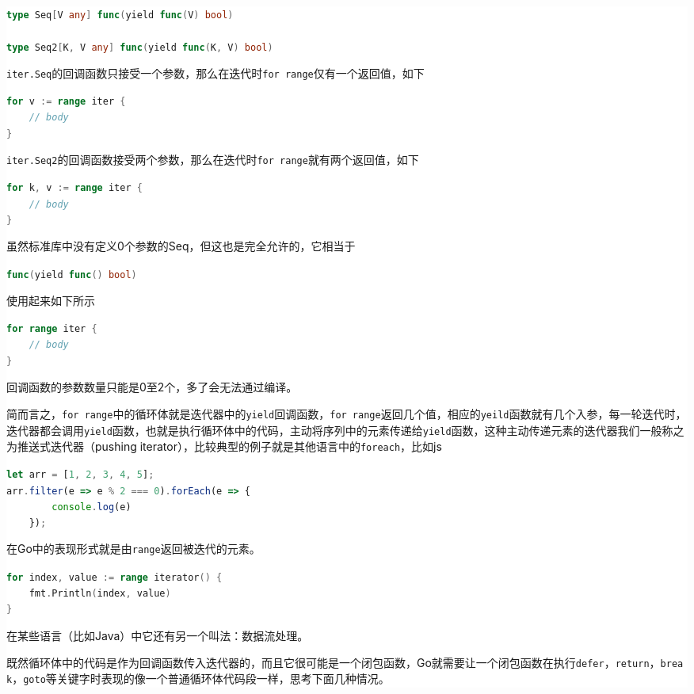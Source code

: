 ```go
type Seq[V any] func(yield func(V) bool)

type Seq2[K, V any] func(yield func(K, V) bool)
```

`iter.Seq`的回调函数只接受一个参数，那么在迭代时`for range`仅有一个返回值，如下

```go
for v := range iter {
	// body
}
```

`iter.Seq2`的回调函数接受两个参数，那么在迭代时`for range`就有两个返回值，如下

```go
for k, v := range iter {
	// body
}
```

虽然标准库中没有定义0个参数的Seq，但这也是完全允许的，它相当于

```go
func(yield func() bool)
```

使用起来如下所示

```go
for range iter {
	// body
}
```

回调函数的参数数量只能是0至2个，多了会无法通过编译。

简而言之，`for range`中的循环体就是迭代器中的`yield`回调函数，`for range`返回几个值，相应的`yeild`函数就有几个入参，每一轮迭代时，迭代器都会调用`yield`函数，也就是执行循环体中的代码，主动将序列中的元素传递给`yield`函数，这种主动传递元素的迭代器我们一般称之为推送式迭代器（pushing iterator），比较典型的例子就是其他语言中的`foreach`，比如js

```javascript
let arr = [1, 2, 3, 4, 5];
arr.filter(e => e % 2 === 0).forEach(e => {
        console.log(e)
    });
```

在Go中的表现形式就是由`range`返回被迭代的元素。

```go
for index, value := range iterator() {
	fmt.Println(index, value)
}
```

在某些语言（比如Java）中它还有另一个叫法：数据流处理。

既然循环体中的代码是作为回调函数传入迭代器的，而且它很可能是一个闭包函数，Go就需要让一个闭包函数在执行`defer`，`return`，`break`，`goto`等关键字时表现的像一个普通循环体代码段一样，思考下面几种情况。
